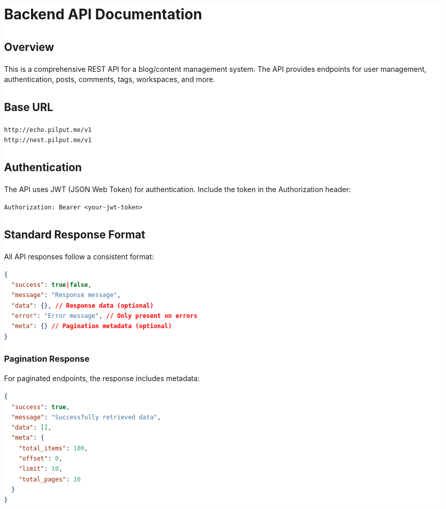 # Backend API Documentation

## Overview

This is a comprehensive REST API for a blog/content management system. The API provides endpoints for user management, authentication, posts, comments, tags, workspaces, and more.

## Base URL

```
http://echo.pilput.me/v1
http://nest.pilput.me/v1
```

## Authentication

The API uses JWT (JSON Web Token) for authentication. Include the token in the Authorization header:

```
Authorization: Bearer <your-jwt-token>
```

## Standard Response Format

All API responses follow a consistent format:

```json
{
  "success": true|false,
  "message": "Response message",
  "data": {}, // Response data (optional)
  "error": "Error message", // Only present on errors
  "meta": {} // Pagination metadata (optional)
}
```

### Pagination Response

For paginated endpoints, the response includes metadata:

```json
{
  "success": true,
  "message": "Successfully retrieved data",
  "data": [],
  "meta": {
    "total_items": 100,
    "offset": 0,
    "limit": 10,
    "total_pages": 10
  }
}
```
